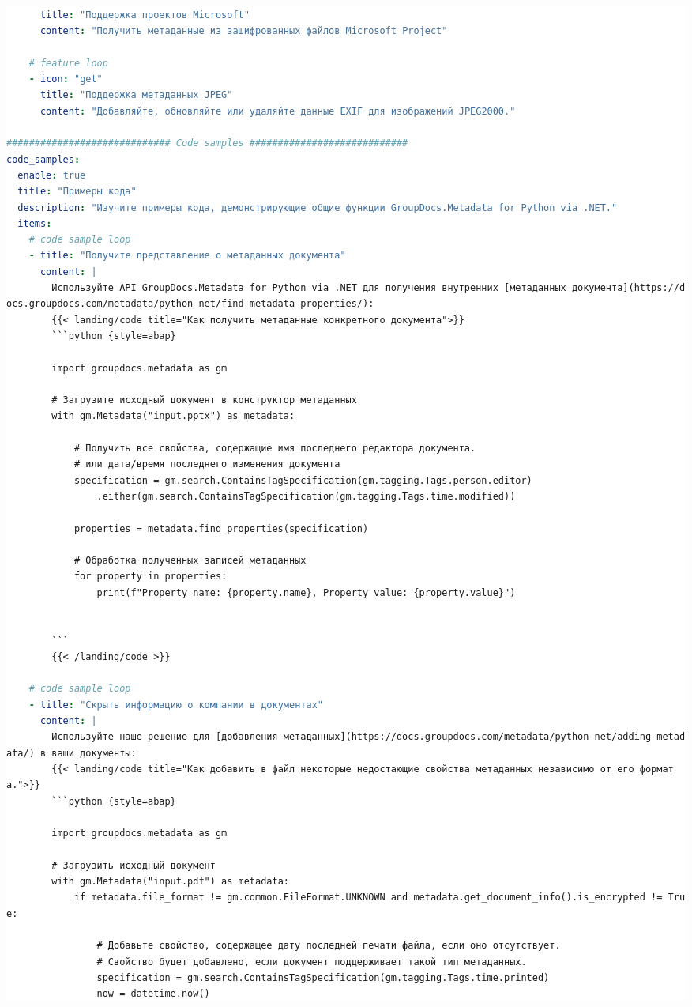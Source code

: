 ```yaml
      title: "Поддержка проектов Microsoft"
      content: "Получить метаданные из зашифрованных файлов Microsoft Project"

    # feature loop
    - icon: "get"
      title: "Поддержка метаданных JPEG"
      content: "Добавляйте, обновляйте или удаляйте данные EXIF ​​для изображений JPEG2000."

############################# Code samples ############################
code_samples:
  enable: true
  title: "Примеры кода"
  description: "Изучите примеры кода, демонстрирующие общие функции GroupDocs.Metadata for Python via .NET."
  items:
    # code sample loop
    - title: "Получите представление о метаданных документа"
      content: |
        Используйте API GroupDocs.Metadata for Python via .NET для получения внутренних [метаданных документа](https://docs.groupdocs.com/metadata/python-net/find-metadata-properties/):
        {{< landing/code title="Как получить метаданные конкретного документа">}}
        ```python {style=abap}

        import groupdocs.metadata as gm
                        
        # Загрузите исходный документ в конструктор метаданных
        with gm.Metadata("input.pptx") as metadata:

            # Получить все свойства, содержащие имя последнего редактора документа.
            # или дата/время последнего изменения документа
            specification = gm.search.ContainsTagSpecification(gm.tagging.Tags.person.editor)
                .either(gm.search.ContainsTagSpecification(gm.tagging.Tags.time.modified))
                
            properties = metadata.find_properties(specification)

            # Обработка полученных записей метаданных
            for property in properties:
                print(f"Property name: {property.name}, Property value: {property.value}")


        ```
        {{< /landing/code >}}

    # code sample loop
    - title: "Скрыть информацию о компании в документах"
      content: |
        Используйте наше решение для [добавления метаданных](https://docs.groupdocs.com/metadata/python-net/adding-metadata/) в ваши документы:
        {{< landing/code title="Как добавить в файл некоторые недостающие свойства метаданных независимо от его формата.">}}
        ```python {style=abap}

        import groupdocs.metadata as gm

        # Загрузить исходный документ
        with gm.Metadata("input.pdf") as metadata:
            if metadata.file_format != gm.common.FileFormat.UNKNOWN and metadata.get_document_info().is_encrypted != True:

                # Добавьте свойство, содержащее дату последней печати файла, если оно отсутствует.
                # Свойство будет добавлено, если документ поддерживает такой тип метаданных.
                specification = gm.search.ContainsTagSpecification(gm.tagging.Tags.time.printed)
                now = datetime.now()
```